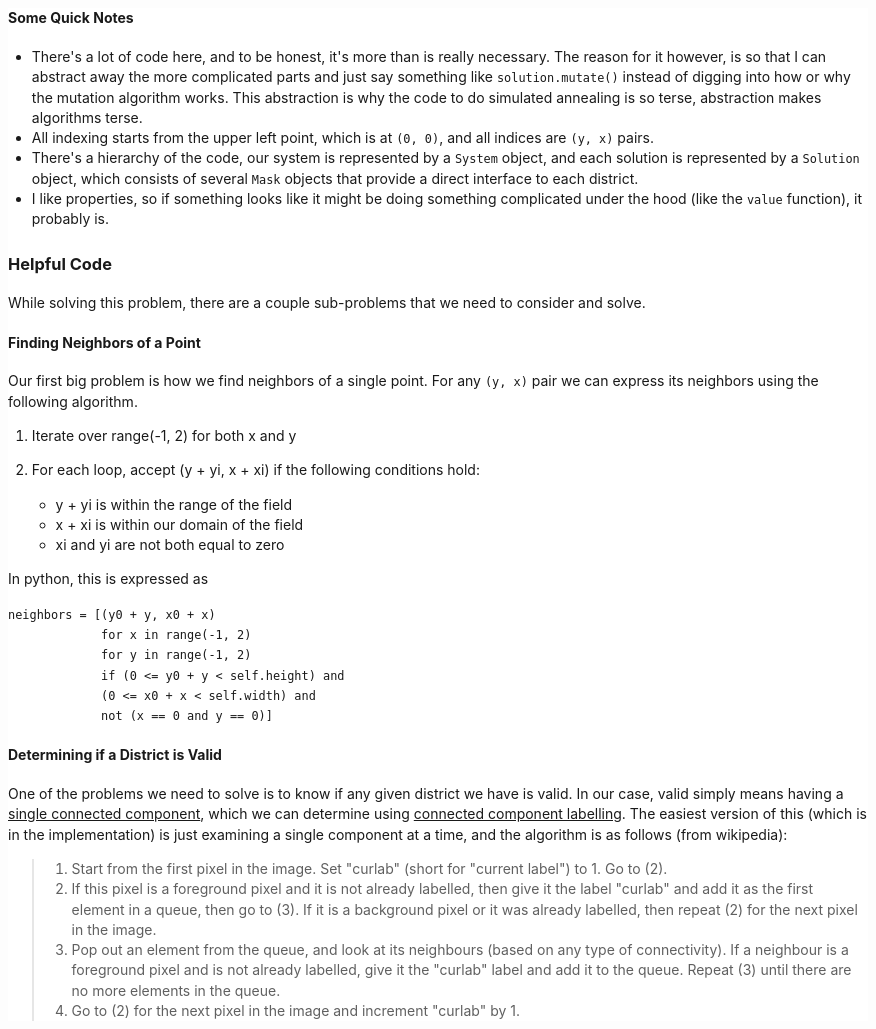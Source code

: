 #### Some Quick Notes

- There's a lot of code here, and to be honest, it's more than is really necessary. The reason for it however, is so that I can abstract away the more complicated parts and just say something like `solution.mutate()` instead of digging into how or why the mutation algorithm works. This abstraction is why the code to do simulated annealing is so terse, abstraction makes algorithms terse.
- All indexing starts from the upper left point, which is at `(0, 0)`, and all indices are `(y, x)` pairs.
- There's a hierarchy of the code, our system is represented by a `System` object, and each solution is represented by a `Solution` object, which consists of several `Mask` objects that provide a direct interface to each district.
- I like properties, so if something looks like it might be doing something complicated under the hood (like the `value` function), it probably is.

### Helpful Code

While solving this problem, there are a couple sub-problems that we need to consider and solve.

#### Finding Neighbors of a Point

Our first big problem is how we find neighbors of a single point. For any `(y, x)` pair we can express its neighbors using the following algorithm.

1. Iterate over range(-1, 2) for both x and y
2. For each loop, accept (y + yi, x + xi) if the following conditions hold:
    
    - y + yi is within the range of the field
    - x + xi is within our domain of the field
    - xi and yi are not both equal to zero

In python, this is expressed as

```
neighbors = [(y0 + y, x0 + x)
             for x in range(-1, 2)
             for y in range(-1, 2)
             if (0 <= y0 + y < self.height) and
             (0 <= x0 + x < self.width) and
             not (x == 0 and y == 0)]
```

#### Determining if a District is Valid

One of the problems we need to solve is to know if any given district we have is valid. In our case, valid simply means having a [single connected component](https://en.wikipedia.org/wiki/Connected_component_(graph_theory)), which we can determine using [connected component labelling](https://en.wikipedia.org/wiki/Connected-component_labeling). The easiest version of this (which is in the implementation) is just examining a single component at a time, and the algorithm is as follows (from wikipedia):

> 1. Start from the first pixel in the image. Set "curlab" (short for "current label") to 1. Go to (2).
> 2. If this pixel is a foreground pixel and it is not already labelled, then give it the label "curlab" and add it as the first element in a queue, then go to (3). If it is a background pixel or it was already labelled, then repeat (2) for the next pixel in the image.
> 3. Pop out an element from the queue, and look at its neighbours (based on any type of connectivity). If a neighbour is a foreground pixel and is not already labelled, give it the "curlab" label and add it to the queue. Repeat (3) until there are no more elements in the queue.
> 4. Go to (2) for the next pixel in the image and increment "curlab" by 1.
